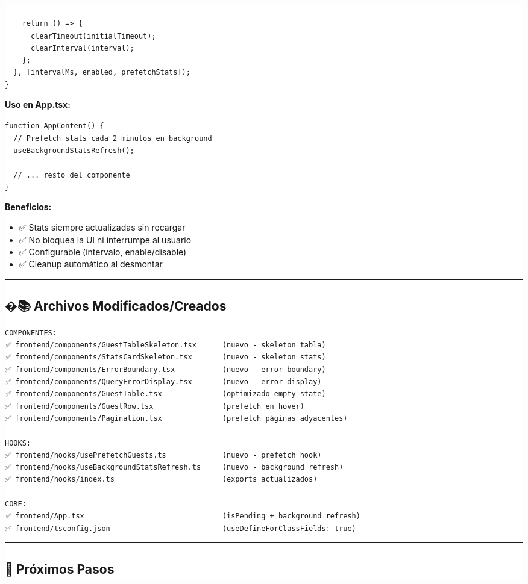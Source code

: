 ```tsx

    return () => {
      clearTimeout(initialTimeout);
      clearInterval(interval);
    };
  }, [intervalMs, enabled, prefetchStats]);
}
```

**Uso en App.tsx:**
```tsx
function AppContent() {
  // Prefetch stats cada 2 minutos en background
  useBackgroundStatsRefresh();
  
  // ... resto del componente
}
```

**Beneficios:**
- ✅ Stats siempre actualizadas sin recargar
- ✅ No bloquea la UI ni interrumpe al usuario
- ✅ Configurable (intervalo, enable/disable)
- ✅ Cleanup automático al desmontar

---

## �📚 Archivos Modificados/Creados

```
COMPONENTES:
✅ frontend/components/GuestTableSkeleton.tsx      (nuevo - skeleton tabla)
✅ frontend/components/StatsCardSkeleton.tsx       (nuevo - skeleton stats)
✅ frontend/components/ErrorBoundary.tsx           (nuevo - error boundary)
✅ frontend/components/QueryErrorDisplay.tsx       (nuevo - error display)
✅ frontend/components/GuestTable.tsx              (optimizado empty state)
✅ frontend/components/GuestRow.tsx                (prefetch en hover)
✅ frontend/components/Pagination.tsx              (prefetch páginas adyacentes)

HOOKS:
✅ frontend/hooks/usePrefetchGuests.ts             (nuevo - prefetch hook)
✅ frontend/hooks/useBackgroundStatsRefresh.ts     (nuevo - background refresh)
✅ frontend/hooks/index.ts                         (exports actualizados)

CORE:
✅ frontend/App.tsx                                (isPending + background refresh)
✅ frontend/tsconfig.json                          (useDefineForClassFields: true)
```

---

## 🚀 Próximos Pasos
